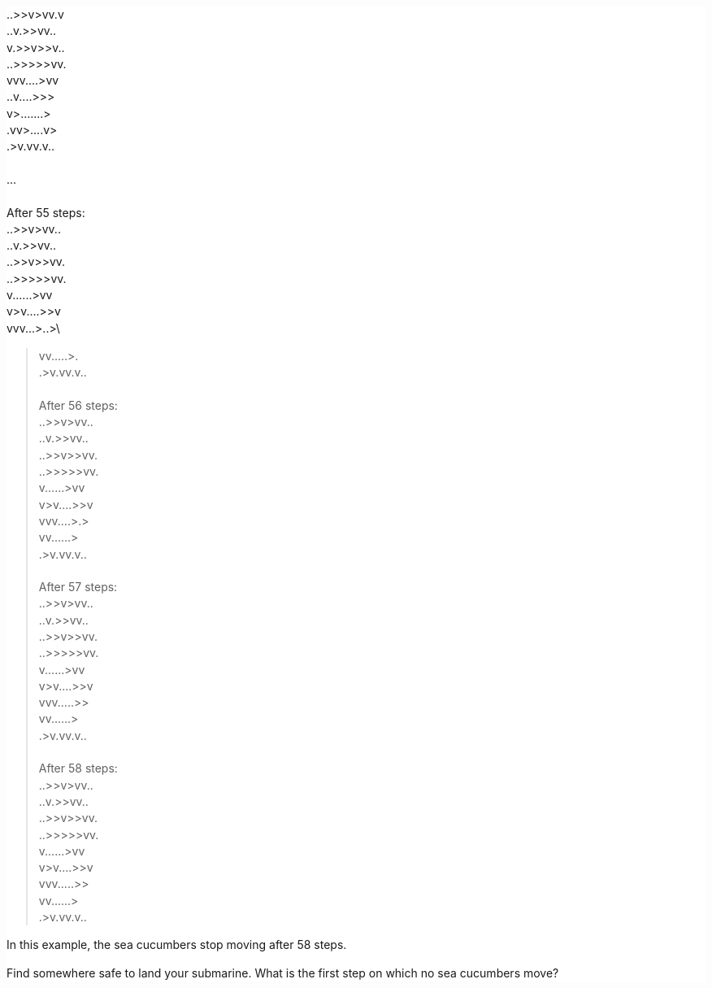 ..>>v>vv.v\
..v.>>vv..\
v.>>v>>v..\
..>>>>>vv.\
vvv....>vv\
..v....>>>\
v>.......>\
.vv>....v>\
.>v.vv.v..\
\
...\
\
After 55 steps:\
..>>v>vv..\
..v.>>vv..\
..>>v>>vv.\
..>>>>>vv.\
v......>vv\
v>v....>>v\
vvv...>..>\
>vv.....>.\
.>v.vv.v..\
\
After 56 steps:\
..>>v>vv..\
..v.>>vv..\
..>>v>>vv.\
..>>>>>vv.\
v......>vv\
v>v....>>v\
vvv....>.>\
>vv......>\
.>v.vv.v..\
\
After 57 steps:\
..>>v>vv..\
..v.>>vv..\
..>>v>>vv.\
..>>>>>vv.\
v......>vv\
v>v....>>v\
vvv.....>>\
>vv......>\
.>v.vv.v..\
\
After 58 steps:\
..>>v>vv..\
..v.>>vv..\
..>>v>>vv.\
..>>>>>vv.\
v......>vv\
v>v....>>v\
vvv.....>>\
>vv......>\
.>v.vv.v..

In this example, the sea cucumbers stop moving after 58 steps.

Find somewhere safe to land your submarine. What is the first step on which no sea cucumbers move?